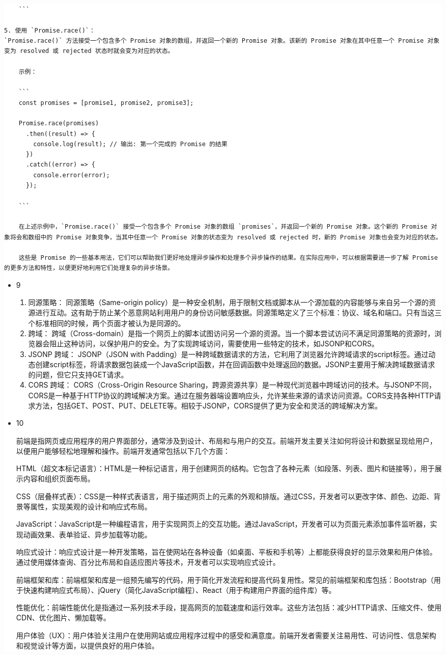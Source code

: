         ```
        
    5. 使用 `Promise.race()`：
    `Promise.race()` 方法接受一个包含多个 Promise 对象的数组，并返回一个新的 Promise 对象。该新的 Promise 对象在其中任意一个 Promise 对象变为 resolved 或 rejected 状态时就会变为对应的状态。
        
        示例：
        
        ```
        const promises = [promise1, promise2, promise3];
        
        Promise.race(promises)
          .then((result) => {
            console.log(result); // 输出: 第一个完成的 Promise 的结果
          })
          .catch((error) => {
            console.error(error);
          });
        
        ```
        
        在上述示例中，`Promise.race()` 接受一个包含多个 Promise 对象的数组 `promises`，并返回一个新的 Promise 对象。这个新的 Promise 对象将会和数组中的 Promise 对象竞争，当其中任意一个 Promise 对象的状态变为 resolved 或 rejected 时，新的 Promise 对象也会变为对应的状态。
        
        这些是 Promise 的一些基本用法，它们可以帮助我们更好地处理异步操作和处理多个异步操作的结果。在实际应用中，可以根据需要进一步了解 Promise 的更多方法和特性，以便更好地利用它们处理复杂的异步场景。
        
- 9
    1. 同源策略：
    同源策略（Same-origin policy）是一种安全机制，用于限制文档或脚本从一个源加载的内容能够与来自另一个源的资源进行互动。这有助于防止某个恶意网站利用用户的身份访问敏感数据。同源策略定义了三个标准：协议、域名和端口。只有当这三个标准相同的时候，两个页面才被认为是同源的。
    2. 跨域：
    跨域（Cross-domain）是指一个网页上的脚本试图访问另一个源的资源。当一个脚本尝试访问不满足同源策略的资源时，浏览器会阻止这种访问，以保护用户的安全。为了实现跨域访问，需要使用一些特定的技术，如JSONP和CORS。
    3. JSONP 跨域：
    JSONP（JSON with Padding）是一种跨域数据请求的方法，它利用了浏览器允许跨域请求的script标签。通过动态创建script标签，将请求数据包装成一个JavaScript函数，并在回调函数中处理返回的数据。JSONP主要用于解决跨域数据请求的问题，但它只支持GET请求。
    4. CORS 跨域：
    CORS（Cross-Origin Resource Sharing，跨源资源共享）是一种现代浏览器中跨域访问的技术。与JSONP不同，CORS是一种基于HTTP协议的跨域解决方案。通过在服务器端设置响应头，允许某些来源的请求访问资源。CORS支持各种HTTP请求方法，包括GET、POST、PUT、DELETE等。相较于JSONP，CORS提供了更为安全和灵活的跨域解决方案。
- 10
    
    前端是指网页或应用程序的用户界面部分，通常涉及到设计、布局和与用户的交互。前端开发主要关注如何将设计和数据呈现给用户，以便用户能够轻松地理解和操作。前端开发通常包括以下几个方面：
    
    HTML（超文本标记语言）：HTML是一种标记语言，用于创建网页的结构。它包含了各种元素（如段落、列表、图片和链接等），用于展示内容和组织页面布局。
    
    CSS（层叠样式表）：CSS是一种样式表语言，用于描述网页上的元素的外观和排版。通过CSS，开发者可以更改字体、颜色、边距、背景等属性，实现美观的设计和响应式布局。
    
    JavaScript：JavaScript是一种编程语言，用于实现网页上的交互功能。通过JavaScript，开发者可以为页面元素添加事件监听器，实现动画效果、表单验证、异步加载等功能。
    
    响应式设计：响应式设计是一种开发策略，旨在使网站在各种设备（如桌面、平板和手机等）上都能获得良好的显示效果和用户体验。通过使用媒体查询、百分比布局和自适应图片等技术，开发者可以实现响应式设计。
    
    前端框架和库：前端框架和库是一组预先编写的代码，用于简化开发流程和提高代码复用性。常见的前端框架和库包括：Bootstrap（用于快速构建响应式布局）、jQuery（简化JavaScript编程）、React（用于构建用户界面的组件库）等。
    
    性能优化：前端性能优化是指通过一系列技术手段，提高网页的加载速度和运行效率。这些方法包括：减少HTTP请求、压缩文件、使用CDN、优化图片、懒加载等。
    
    用户体验（UX）：用户体验关注用户在使用网站或应用程序过程中的感受和满意度。前端开发者需要关注易用性、可访问性、信息架构和视觉设计等方面，以提供良好的用户体验。